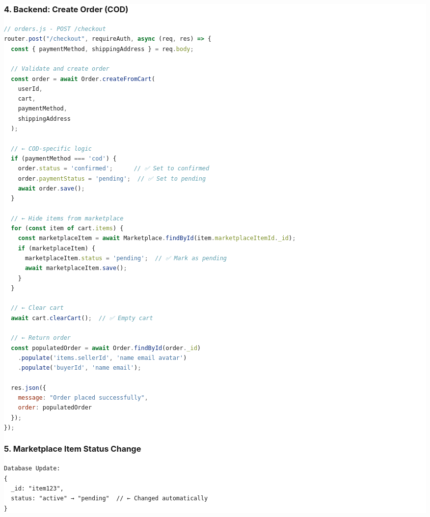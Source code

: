### 4. Backend: Create Order (COD)
```javascript
// orders.js - POST /checkout
router.post("/checkout", requireAuth, async (req, res) => {
  const { paymentMethod, shippingAddress } = req.body;
  
  // Validate and create order
  const order = await Order.createFromCart(
    userId, 
    cart, 
    paymentMethod, 
    shippingAddress
  );
  
  // ← COD-specific logic
  if (paymentMethod === 'cod') {
    order.status = 'confirmed';      // ✅ Set to confirmed
    order.paymentStatus = 'pending';  // ✅ Set to pending
    await order.save();
  }
  
  // ← Hide items from marketplace
  for (const item of cart.items) {
    const marketplaceItem = await Marketplace.findById(item.marketplaceItemId._id);
    if (marketplaceItem) {
      marketplaceItem.status = 'pending';  // ✅ Mark as pending
      await marketplaceItem.save();
    }
  }
  
  // ← Clear cart
  await cart.clearCart();  // ✅ Empty cart
  
  // ← Return order
  const populatedOrder = await Order.findById(order._id)
    .populate('items.sellerId', 'name email avatar')
    .populate('buyerId', 'name email');
  
  res.json({
    message: "Order placed successfully",
    order: populatedOrder
  });
});
```

### 5. Marketplace Item Status Change
```
Database Update:
{
  _id: "item123",
  status: "active" → "pending"  // ← Changed automatically
}
```
